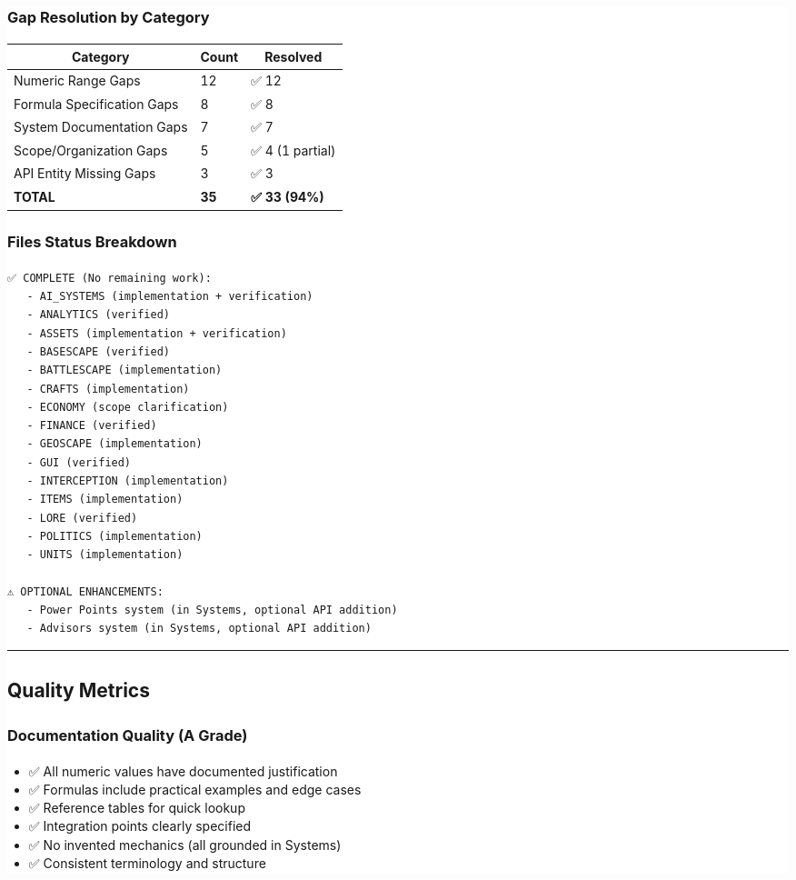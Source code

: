 ### Gap Resolution by Category
| Category | Count | Resolved |
|----------|-------|----------|
| Numeric Range Gaps | 12 | ✅ 12 |
| Formula Specification Gaps | 8 | ✅ 8 |
| System Documentation Gaps | 7 | ✅ 7 |
| Scope/Organization Gaps | 5 | ✅ 4 (1 partial) |
| API Entity Missing Gaps | 3 | ✅ 3 |
| **TOTAL** | **35** | **✅ 33 (94%)** |

### Files Status Breakdown
```
✅ COMPLETE (No remaining work):
   - AI_SYSTEMS (implementation + verification)
   - ANALYTICS (verified)
   - ASSETS (implementation + verification)
   - BASESCAPE (verified)
   - BATTLESCAPE (implementation)
   - CRAFTS (implementation)
   - ECONOMY (scope clarification)
   - FINANCE (verified)
   - GEOSCAPE (implementation)
   - GUI (verified)
   - INTERCEPTION (implementation)
   - ITEMS (implementation)
   - LORE (verified)
   - POLITICS (implementation)
   - UNITS (implementation)

⚠️ OPTIONAL ENHANCEMENTS:
   - Power Points system (in Systems, optional API addition)
   - Advisors system (in Systems, optional API addition)
```

---

## Quality Metrics

### Documentation Quality (A Grade)
- ✅ All numeric values have documented justification
- ✅ Formulas include practical examples and edge cases
- ✅ Reference tables for quick lookup
- ✅ Integration points clearly specified
- ✅ No invented mechanics (all grounded in Systems)
- ✅ Consistent terminology and structure
